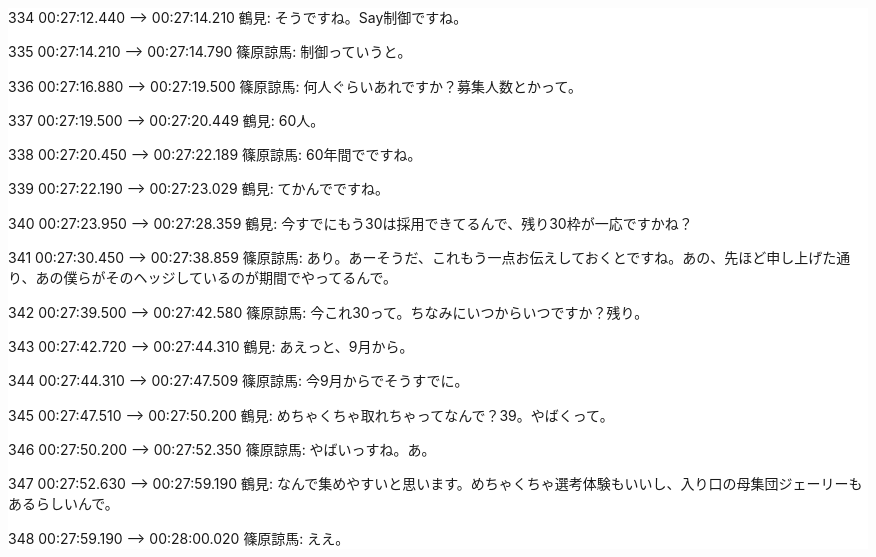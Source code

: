 334
00:27:12.440 --> 00:27:14.210
鶴見: そうですね。Say制御ですね。

335
00:27:14.210 --> 00:27:14.790
篠原諒馬: 制御っていうと。

336
00:27:16.880 --> 00:27:19.500
篠原諒馬: 何人ぐらいあれですか？募集人数とかって。

337
00:27:19.500 --> 00:27:20.449
鶴見: 60人。

338
00:27:20.450 --> 00:27:22.189
篠原諒馬: 60年間でですね。

339
00:27:22.190 --> 00:27:23.029
鶴見: てかんでですね。

340
00:27:23.950 --> 00:27:28.359
鶴見: 今すでにもう30は採用できてるんで、残り30枠が一応ですかね？

341
00:27:30.450 --> 00:27:38.859
篠原諒馬: あり。あーそうだ、これもう一点お伝えしておくとですね。あの、先ほど申し上げた通り、あの僕らがそのヘッジしているのが期間でやってるんで。

342
00:27:39.500 --> 00:27:42.580
篠原諒馬: 今これ30って。ちなみにいつからいつですか？残り。

343
00:27:42.720 --> 00:27:44.310
鶴見: あえっと、9月から。

344
00:27:44.310 --> 00:27:47.509
篠原諒馬: 今9月からでそうすでに。

345
00:27:47.510 --> 00:27:50.200
鶴見: めちゃくちゃ取れちゃってなんで？39。やばくって。

346
00:27:50.200 --> 00:27:52.350
篠原諒馬: やばいっすね。あ。

347
00:27:52.630 --> 00:27:59.190
鶴見: なんで集めやすいと思います。めちゃくちゃ選考体験もいいし、入り口の母集団ジェーリーもあるらしいんで。

348
00:27:59.190 --> 00:28:00.020
篠原諒馬: ええ。
